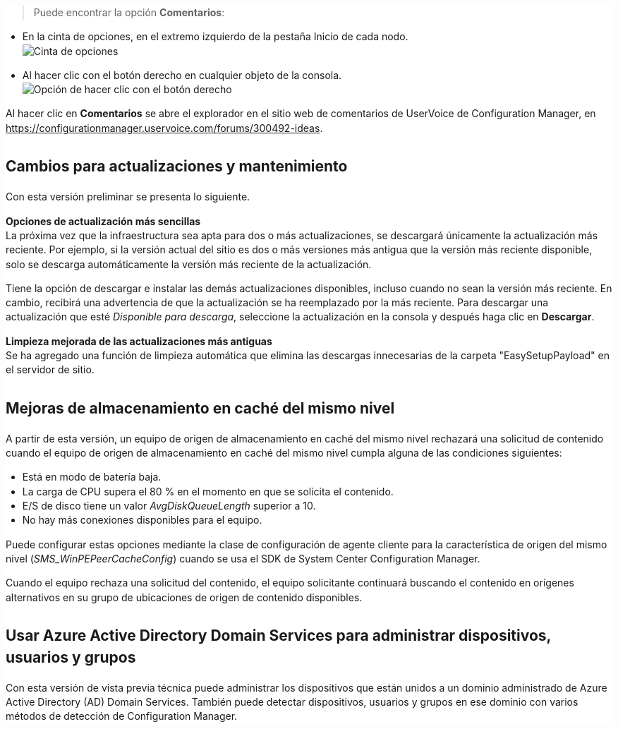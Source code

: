 >Puede encontrar la opción **Comentarios**:
-  En la cinta de opciones, en el extremo izquierdo de la pestaña Inicio de cada nodo.  
   ![Cinta de opciones](./media/feedback-home.png)

-  Al hacer clic con el botón derecho en cualquier objeto de la consola.   
    ![Opción de hacer clic con el botón derecho](./media/feedback-option.png)   

Al hacer clic en **Comentarios** se abre el explorador en el sitio web de comentarios de UserVoice de Configuration Manager, en https://configurationmanager.uservoice.com/forums/300492-ideas.
##  <a name="changes-for-updates-and-servicing"></a>Cambios para actualizaciones y mantenimiento
Con esta versión preliminar se presenta lo siguiente.

**Opciones de actualización más sencillas**  
La próxima vez que la infraestructura sea apta para dos o más actualizaciones, se descargará únicamente la actualización más reciente. Por ejemplo, si la versión actual del sitio es dos o más versiones más antigua que la versión más reciente disponible, solo se descarga automáticamente la versión más reciente de la actualización.  

Tiene la opción de descargar e instalar las demás actualizaciones disponibles, incluso cuando no sean la versión más reciente. En cambio, recibirá una advertencia de que la actualización se ha reemplazado por la más reciente. Para descargar una actualización que esté *Disponible para descarga*, seleccione la actualización en la consola y después haga clic en **Descargar**.

**Limpieza mejorada de las actualizaciones más antiguas**   
Se ha agregado una función de limpieza automática que elimina las descargas innecesarias de la carpeta "EasySetupPayload" en el servidor de sitio.  


## <a name="peer-cache-improvements"></a>Mejoras de almacenamiento en caché del mismo nivel
A partir de esta versión, un equipo de origen de almacenamiento en caché del mismo nivel rechazará una solicitud de contenido cuando el equipo de origen de almacenamiento en caché del mismo nivel cumpla alguna de las condiciones siguientes:  
 -  Está en modo de batería baja.
 -  La carga de CPU supera el 80 % en el momento en que se solicita el contenido.
 -  E/S de disco tiene un valor *AvgDiskQueueLength* superior a 10.
 -  No hay más conexiones disponibles para el equipo.   

Puede configurar estas opciones mediante la clase de configuración de agente cliente para la característica de origen del mismo nivel (*SMS_WinPEPeerCacheConfig*) cuando se usa el SDK de System Center Configuration Manager.

Cuando el equipo rechaza una solicitud del contenido, el equipo solicitante continuará buscando el contenido en orígenes alternativos en su grupo de ubicaciones de origen de contenido disponibles.   

## <a name="azurediscovery"></a> Usar Azure Active Directory Domain Services para administrar dispositivos, usuarios y grupos

Con esta versión de vista previa técnica puede administrar los dispositivos que están unidos a un dominio administrado de Azure Active Directory (AD) Domain Services. También puede detectar dispositivos, usuarios y grupos en ese dominio con varios métodos de detección de Configuration Manager.
